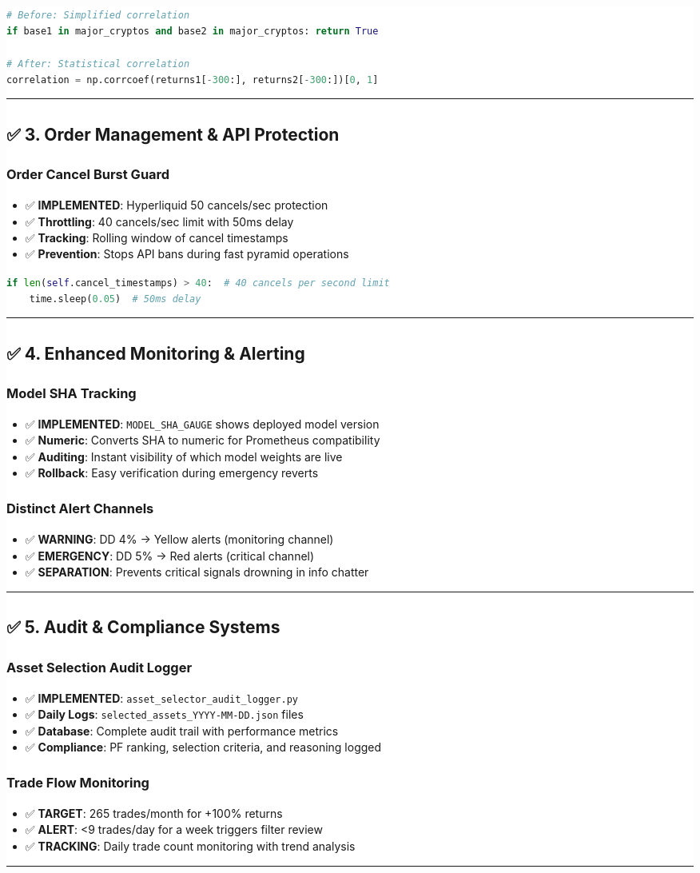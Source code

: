 ```python
# Before: Simplified correlation
if base1 in major_cryptos and base2 in major_cryptos: return True

# After: Statistical correlation  
correlation = np.corrcoef(returns1[-300:], returns2[-300:])[0, 1]
```

---

## ✅ **3. Order Management & API Protection**

### **Order Cancel Burst Guard**
- ✅ **IMPLEMENTED**: Hyperliquid 50 cancels/sec protection
- ✅ **Throttling**: 40 cancels/sec limit with 50ms delay
- ✅ **Tracking**: Rolling window of cancel timestamps
- ✅ **Prevention**: Stops API bans during fast pyramid operations

```python
if len(self.cancel_timestamps) > 40:  # 40 cancels per second limit
    time.sleep(0.05)  # 50ms delay
```

---

## ✅ **4. Enhanced Monitoring & Alerting**

### **Model SHA Tracking**
- ✅ **IMPLEMENTED**: `MODEL_SHA_GAUGE` shows deployed model version
- ✅ **Numeric**: Converts SHA to numeric for Prometheus compatibility  
- ✅ **Auditing**: Instant visibility of which model weights are live
- ✅ **Rollback**: Easy verification during emergency reverts

### **Distinct Alert Channels**
- ✅ **WARNING**: DD 4% → Yellow alerts (monitoring channel)
- ✅ **EMERGENCY**: DD 5% → Red alerts (critical channel)  
- ✅ **SEPARATION**: Prevents critical signals drowning in info chatter

---

## ✅ **5. Audit & Compliance Systems**

### **Asset Selection Audit Logger**
- ✅ **IMPLEMENTED**: `asset_selector_audit_logger.py`
- ✅ **Daily Logs**: `selected_assets_YYYY-MM-DD.json` files
- ✅ **Database**: Complete audit trail with performance metrics
- ✅ **Compliance**: PF ranking, selection criteria, and reasoning logged

### **Trade Flow Monitoring**
- ✅ **TARGET**: 265 trades/month for +100% returns
- ✅ **ALERT**: <9 trades/day for a week triggers filter review
- ✅ **TRACKING**: Daily trade count monitoring with trend analysis

---